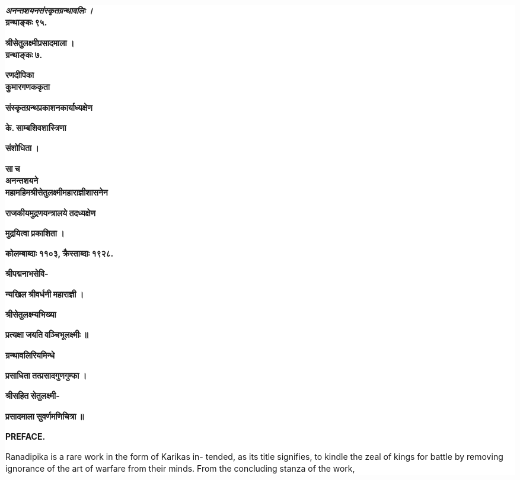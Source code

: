 

***अनन्तशयनसंस्कृतग्रन्थावलिः ।*  
ग्रन्थाङ्कः ९५.**  


**श्रीसेतुलक्ष्मीप्रसादमाला ।  
ग्रन्थाङ्कः ७.**  




**रणदीपिका**  
**कुमारगणककृता**  




**संस्कृतग्रन्थप्रकाशनकार्याध्यक्षेण**

**के. साम्बशिवशास्त्रिणा**

**संशोधिता ।**



**सा च**  
**अनन्तशयने  
महामहिमश्रीसेतुलक्ष्मीमहाराज्ञीशासनेन**

**राजकीयमुद्रणयन्त्रालये तदध्यक्षेण**

**मुद्रयित्वा प्रकाशिता ।**  




**कोलम्बाब्दाः ११०३, क्रैस्ताब्दाः १९२८.**





**श्रीपद्मनाभसेवि-**

**न्यखिल श्रीवर्धनी महाराज्ञी ।**

**श्रीसेतुलक्ष्म्यभिख्या**

**प्रत्यक्षा जयति वञ्चिभूलक्ष्मीः ॥**

**ग्रन्थावलिरियमिन्धे**

**प्रसाधिता तत्प्रसादगुणगुम्फा ।**

**श्रीसहित सेतुलक्ष्मी-**

**प्रसादमाला सुवर्णमणिचित्रा ॥**







**PREFACE.**

Ranadipika is a rare work in the form of Karikas in- tended, as its title signifies, to kindle the zeal of kings for battle by removing ignorance of the art of warfare from their minds. From the concluding stanza of the work,
